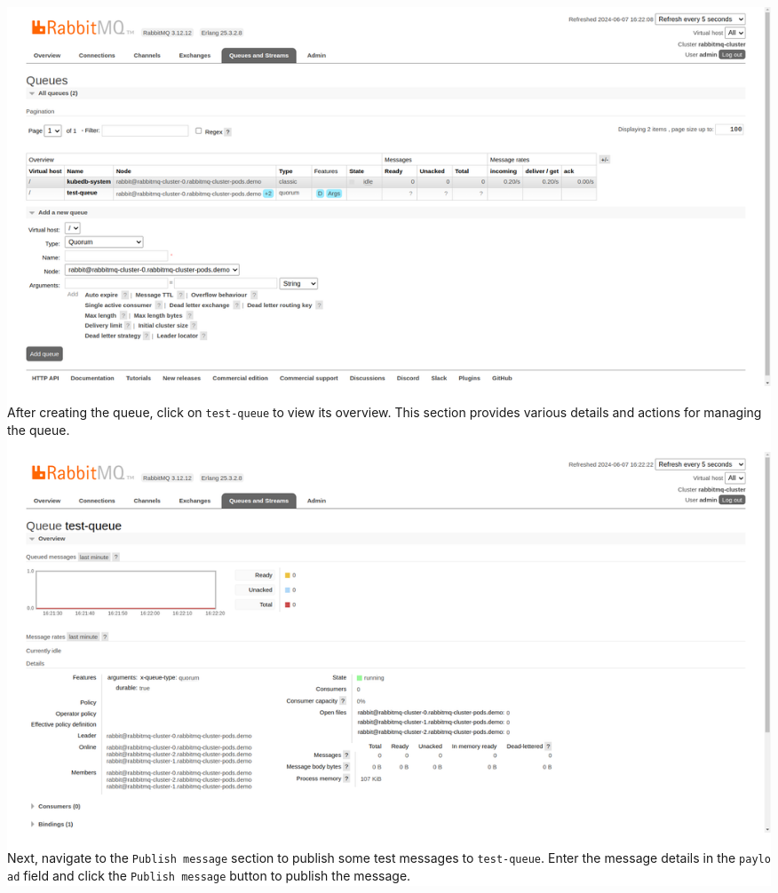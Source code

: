![NewQueue](test-queue.png)

After creating the queue, click on `test-queue` to view its overview. This section provides various details and actions for managing the queue.

![Overview](overview.png)

Next, navigate to the `Publish message` section to publish some test messages to `test-queue`. Enter the message details in the `payload` field and click the `Publish message` button to publish the message.
